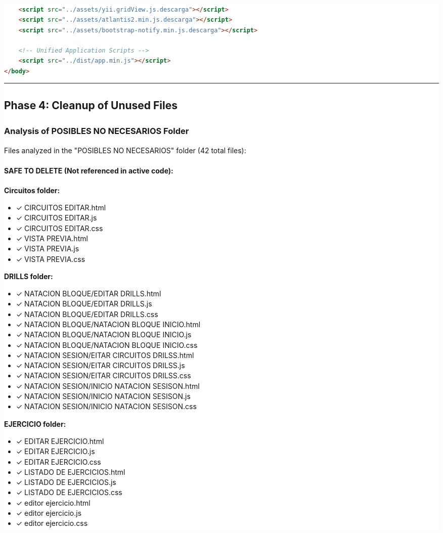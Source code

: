 ```html
    <script src="../assets/yii.gridView.js.descarga"></script>
    <script src="../assets/atlantis2.min.js.descarga"></script>
    <script src="../assets/bootstrap-notify.min.js.descarga"></script>
    
    <!-- Unified Application Scripts -->
    <script src="../dist/app.min.js"></script>
</body>
```

---

## Phase 4: Cleanup of Unused Files

### Analysis of POSIBLES NO NECESARIOS Folder

Files analyzed in the "POSIBLES NO NECESARIOS" folder (42 total files):

#### **SAFE TO DELETE** (Not referenced in active code):

**Circuitos folder:**
- ✓ CIRCUITOS EDITAR.html
- ✓ CIRCUITOS EDITAR.js
- ✓ CIRCUITOS EDITAR.css
- ✓ VISTA PREVIA.html
- ✓ VISTA PREVIA.js
- ✓ VISTA PREVIA.css

**DRILLS folder:**
- ✓ NATACION BLOQUE/EDITAR DRILLS.html
- ✓ NATACION BLOQUE/EDITAR DRILLS.js
- ✓ NATACION BLOQUE/EDITAR DRILLS.css
- ✓ NATACION BLOQUE/NATACION BLOQUE INICIO.html
- ✓ NATACION BLOQUE/NATACION BLOQUE INICIO.js
- ✓ NATACION BLOQUE/NATACION BLOQUE INICIO.css
- ✓ NATACION SESION/EITAR CIRCUITOS DRILSS.html
- ✓ NATACION SESION/EITAR CIRCUITOS DRILSS.js
- ✓ NATACION SESION/EITAR CIRCUITOS DRILSS.css
- ✓ NATACION SESION/INICIO NATACION SESISON.html
- ✓ NATACION SESION/INICIO NATACION SESISON.js
- ✓ NATACION SESION/INICIO NATACION SESISON.css

**EJERCICIO folder:**
- ✓ EDITAR EJERCICIO.html
- ✓ EDITAR EJERCICIO.js
- ✓ EDITAR EJERCICIO.css
- ✓ LISTADO DE EJERCICIOS.html
- ✓ LISTADO DE EJERCICIOS.js
- ✓ LISTADO DE EJERCICIOS.css
- ✓ editor ejercicio.html
- ✓ editor ejercicio.js
- ✓ editor ejercicio.css
